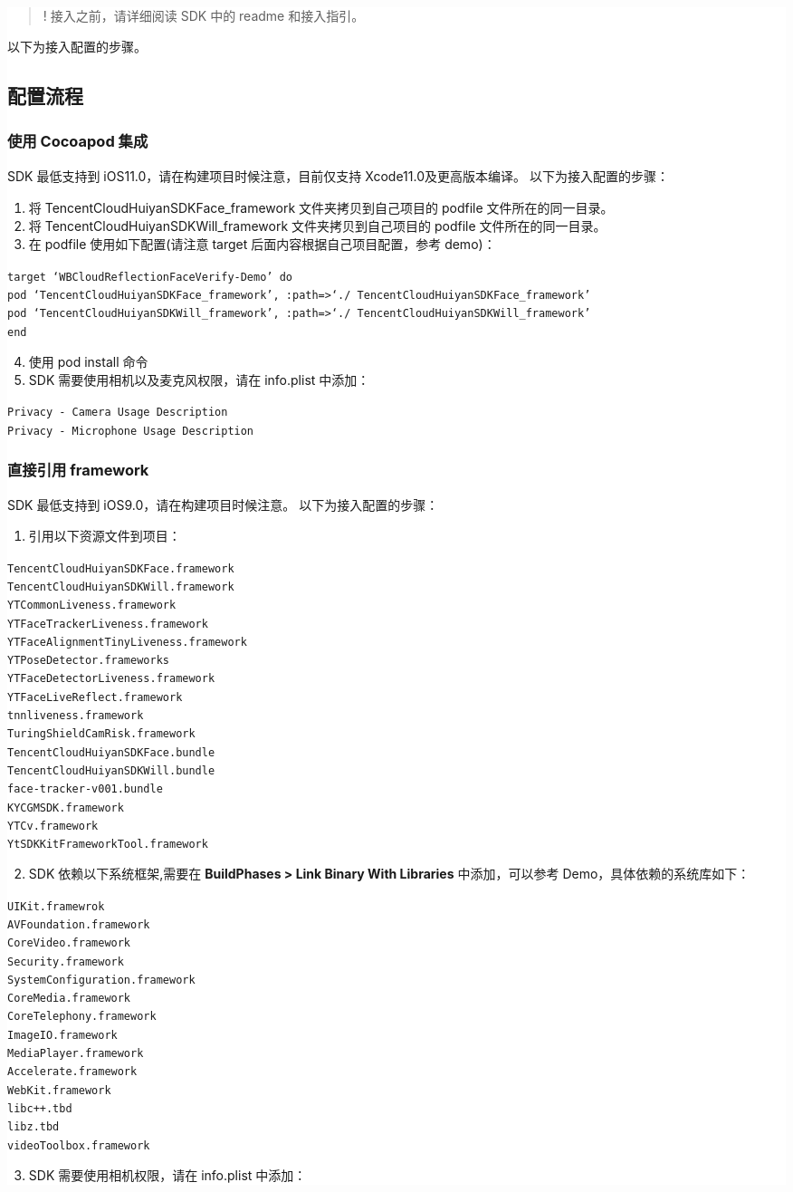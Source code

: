 >! 接入之前，请详细阅读 SDK 中的 readme 和接入指引。

以下为接入配置的步骤。
## 配置流程
### 使用 Cocoapod 集成
SDK 最低支持到 iOS11.0，请在构建项目时候注意，目前仅支持 Xcode11.0及更高版本编译。
以下为接入配置的步骤：
1. 将 TencentCloudHuiyanSDKFace_framework 文件夹拷贝到自己项目的 podfile 文件所在的同一目录。
2. 将 TencentCloudHuiyanSDKWill_framework 文件夹拷贝到自己项目的 podfile 文件所在的同一目录。
3. 在 podfile 使用如下配置(请注意 target 后面内容根据自己项目配置，参考 demo)：
```
target ‘WBCloudReflectionFaceVerify-Demo’ do
pod ‘TencentCloudHuiyanSDKFace_framework’, :path=>‘./ TencentCloudHuiyanSDKFace_framework’
pod ‘TencentCloudHuiyanSDKWill_framework’, :path=>‘./ TencentCloudHuiyanSDKWill_framework’
end
```
4. 使用 pod install 命令
5. SDK 需要使用相机以及麦克风权限，请在 info.plist 中添加：
```
Privacy - Camera Usage Description
Privacy - Microphone Usage Description
```

### 直接引用 framework
SDK 最低支持到 iOS9.0，请在构建项目时候注意。
以下为接入配置的步骤：
1. 引用以下资源文件到项目：
```
TencentCloudHuiyanSDKFace.framework
TencentCloudHuiyanSDKWill.framework
YTCommonLiveness.framework
YTFaceTrackerLiveness.framework
YTFaceAlignmentTinyLiveness.framework
YTPoseDetector.frameworks
YTFaceDetectorLiveness.framework      
YTFaceLiveReflect.framework
tnnliveness.framework
TuringShieldCamRisk.framework
TencentCloudHuiyanSDKFace.bundle
TencentCloudHuiyanSDKWill.bundle
face-tracker-v001.bundle
KYCGMSDK.framework
YTCv.framework
YtSDKKitFrameworkTool.framework
```
2. SDK 依赖以下系统框架,需要在 **BuildPhases > Link Binary With Libraries** 中添加，可以参考 Demo，具体依赖的系统库如下：
```
UIKit.framewrok
AVFoundation.framework
CoreVideo.framework
Security.framework
SystemConfiguration.framework
CoreMedia.framework
CoreTelephony.framework
ImageIO.framework
MediaPlayer.framework
Accelerate.framework
WebKit.framework
libc++.tbd
libz.tbd
videoToolbox.framework
```
3. SDK 需要使用相机权限，请在 info.plist 中添加：
```
```